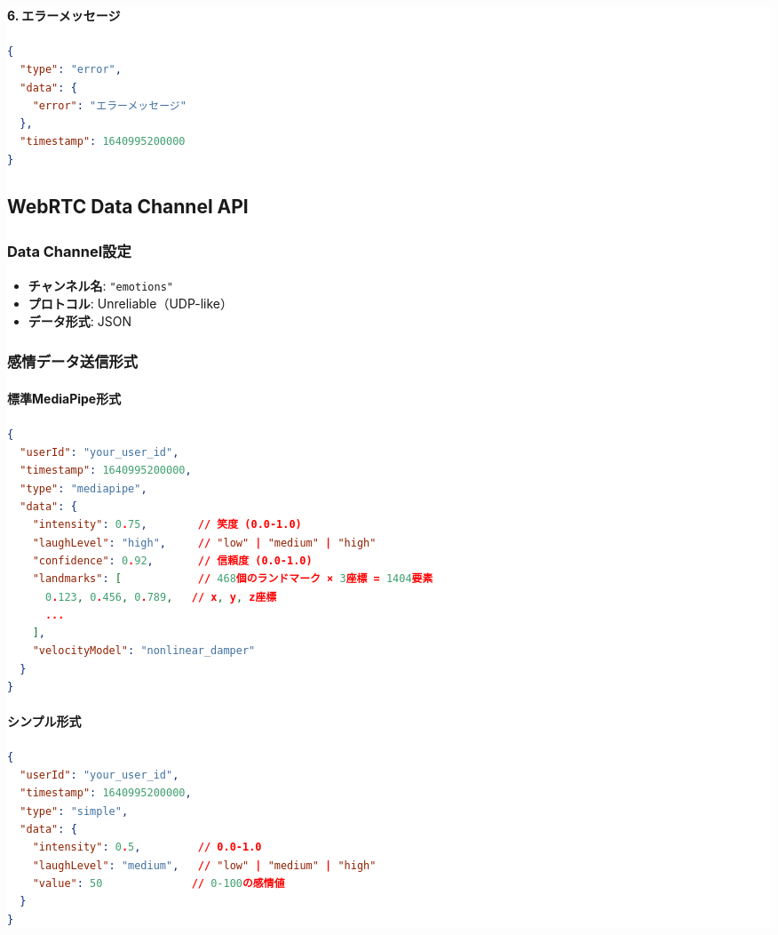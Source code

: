 #### 6. エラーメッセージ

```json
{
  "type": "error",
  "data": {
    "error": "エラーメッセージ"
  },
  "timestamp": 1640995200000
}
```

## WebRTC Data Channel API

### Data Channel設定

- **チャンネル名**: `"emotions"`
- **プロトコル**: Unreliable（UDP-like）
- **データ形式**: JSON

### 感情データ送信形式

#### 標準MediaPipe形式

```json
{
  "userId": "your_user_id",
  "timestamp": 1640995200000,
  "type": "mediapipe",
  "data": {
    "intensity": 0.75,        // 笑度 (0.0-1.0)
    "laughLevel": "high",     // "low" | "medium" | "high"
    "confidence": 0.92,       // 信頼度 (0.0-1.0)
    "landmarks": [            // 468個のランドマーク × 3座標 = 1404要素
      0.123, 0.456, 0.789,   // x, y, z座標
      ...
    ],
    "velocityModel": "nonlinear_damper"
  }
}
```

#### シンプル形式

```json
{
  "userId": "your_user_id",
  "timestamp": 1640995200000,
  "type": "simple",
  "data": {
    "intensity": 0.5,         // 0.0-1.0
    "laughLevel": "medium",   // "low" | "medium" | "high"
    "value": 50              // 0-100の感情値
  }
}
```
